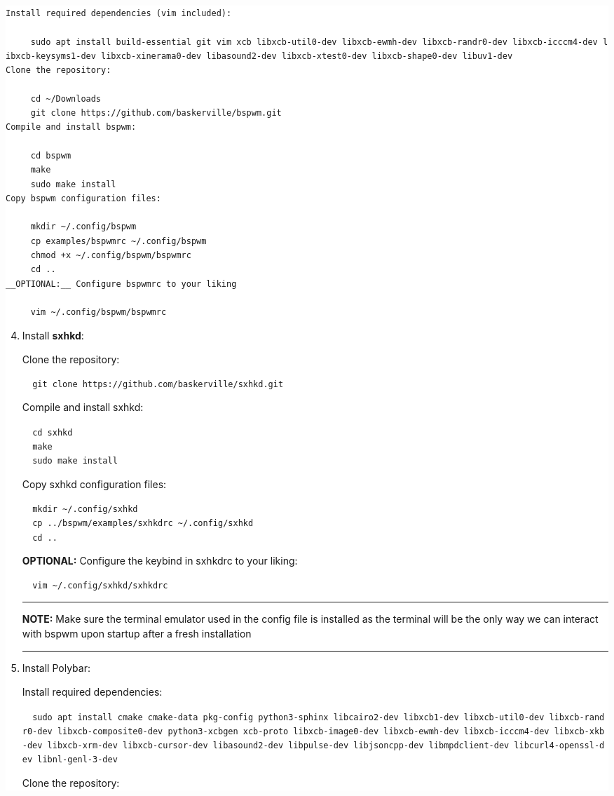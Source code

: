 	Install required dependencies (vim included):

		 sudo apt install build-essential git vim xcb libxcb-util0-dev libxcb-ewmh-dev libxcb-randr0-dev libxcb-icccm4-dev libxcb-keysyms1-dev libxcb-xinerama0-dev libasound2-dev libxcb-xtest0-dev libxcb-shape0-dev libuv1-dev
	Clone the repository:

		 cd ~/Downloads
		 git clone https://github.com/baskerville/bspwm.git
	Compile and install bspwm:
			 
		 cd bspwm
		 make
		 sudo make install
	Copy bspwm configuration files:
			 
		 mkdir ~/.config/bspwm
		 cp examples/bspwmrc ~/.config/bspwm
		 chmod +x ~/.config/bspwm/bspwmrc
		 cd ..
	__OPTIONAL:__ Configure bspwmrc to your liking

		 vim ~/.config/bspwm/bspwmrc

4. Install __sxhkd__:
	
	Clone the repository:

		 git clone https://github.com/baskerville/sxhkd.git
	Compile and install sxhkd:
			 
		 cd sxhkd
		 make
		 sudo make install
	Copy sxhkd configuration files:
			
		 mkdir ~/.config/sxhkd
		 cp ../bspwm/examples/sxhkdrc ~/.config/sxhkd
		 cd ..
	__OPTIONAL:__ Configure the keybind in sxhkdrc to your liking:

		 vim ~/.config/sxhkd/sxhkdrc
	
	---  
	 __NOTE:__ Make sure the terminal emulator used in the config file is installed as the terminal will be the only way we can interact with bspwm upon startup after a fresh installation

	---
5. Install Polybar:
	
	Install required dependencies:

		 sudo apt install cmake cmake-data pkg-config python3-sphinx libcairo2-dev libxcb1-dev libxcb-util0-dev libxcb-randr0-dev libxcb-composite0-dev python3-xcbgen xcb-proto libxcb-image0-dev libxcb-ewmh-dev libxcb-icccm4-dev libxcb-xkb-dev libxcb-xrm-dev libxcb-cursor-dev libasound2-dev libpulse-dev libjsoncpp-dev libmpdclient-dev libcurl4-openssl-dev libnl-genl-3-dev
	Clone the repository:
	